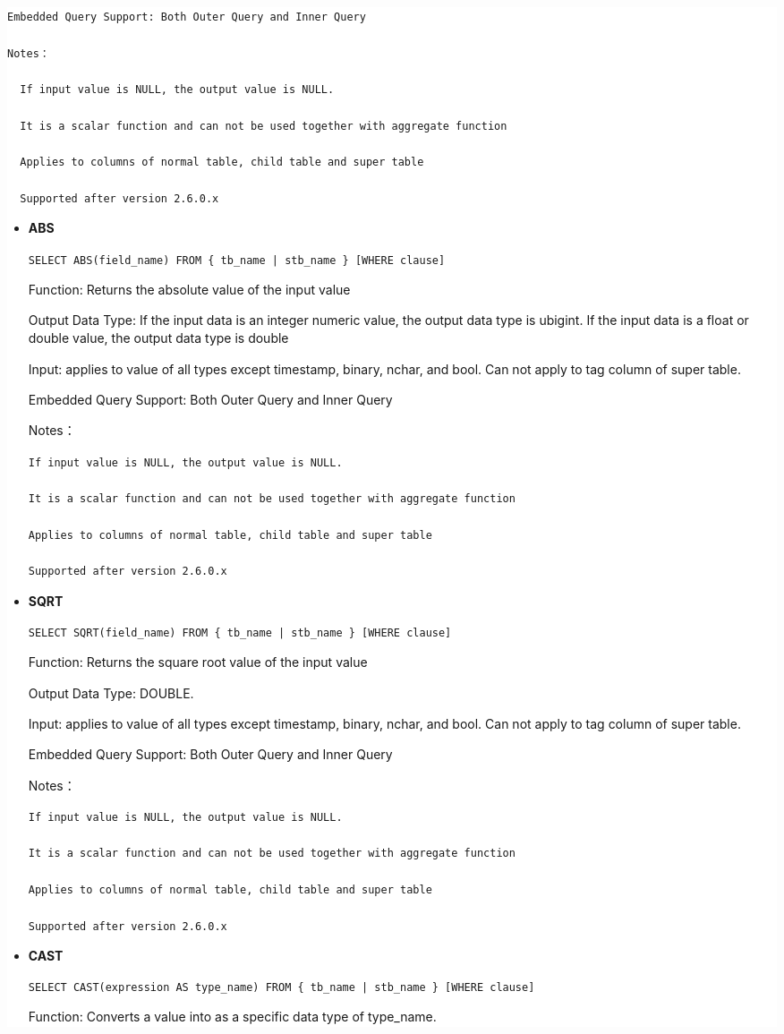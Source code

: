     Embedded Query Support: Both Outer Query and Inner Query 

    Notes：

      If input value is NULL, the output value is NULL.

      It is a scalar function and can not be used together with aggregate function

      Applies to columns of normal table, child table and super table

      Supported after version 2.6.0.x

- **ABS**
    ```mysql
    SELECT ABS(field_name) FROM { tb_name | stb_name } [WHERE clause]
    ```
    Function: Returns the absolute value of the input value

    Output Data Type: If the input data is an integer numeric value, the output data type is ubigint. If the input data is a float or double value, the output data type is double

    Input: applies to value of all types except timestamp, binary, nchar, and bool. Can not apply to tag column of super table.

    Embedded Query Support: Both Outer Query and Inner Query 

    Notes：

      If input value is NULL, the output value is NULL.

      It is a scalar function and can not be used together with aggregate function

      Applies to columns of normal table, child table and super table

      Supported after version 2.6.0.x


- **SQRT**
    ```mysql
    SELECT SQRT(field_name) FROM { tb_name | stb_name } [WHERE clause]
    ```
    Function: Returns the square root value of the input value

    Output Data Type: DOUBLE.

    Input: applies to value of all types except timestamp, binary, nchar, and bool. Can not apply to tag column of super table.

    Embedded Query Support: Both Outer Query and Inner Query 

    Notes：

      If input value is NULL, the output value is NULL.

      It is a scalar function and can not be used together with aggregate function

      Applies to columns of normal table, child table and super table

      Supported after version 2.6.0.x

- **CAST**
    ```mysql
    SELECT CAST(expression AS type_name) FROM { tb_name | stb_name } [WHERE clause]
    ```
    Function: Converts a value into as a specific data type of type_name.
